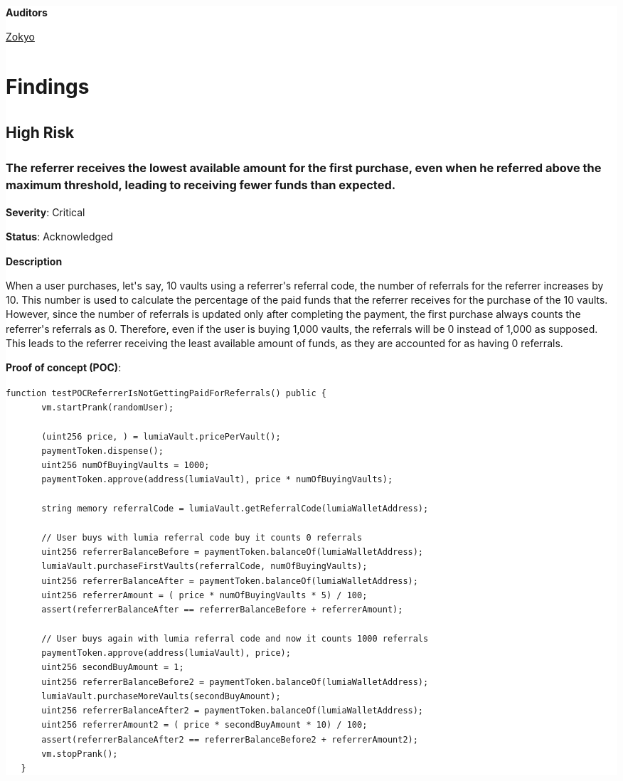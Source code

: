 **Auditors**

[Zokyo](https://x.com/zokyo_io)

# Findings

## High Risk

### The referrer receives the lowest available amount for the first purchase, even when he referred above the maximum threshold, leading to receiving fewer funds than expected.

**Severity**: Critical

**Status**: Acknowledged 

**Description**

When a user purchases, let's say, 10 vaults using a referrer's referral code, the number of referrals for the referrer increases by 10. This number is used to calculate the percentage of the paid funds that the referrer receives for the purchase of the 10 vaults. However, since the number of referrals is updated only after completing the payment, the first purchase always counts the referrer's referrals as 0. Therefore, even if the user is buying 1,000 vaults, the referrals will be 0 instead of 1,000 as supposed. This leads to the referrer receiving the least available amount of funds, as they are accounted for as having 0 referrals.

**Proof of concept (POC)**:

```solidity
function testPOCReferrerIsNotGettingPaidForReferrals() public {
       vm.startPrank(randomUser);
      
       (uint256 price, ) = lumiaVault.pricePerVault();
       paymentToken.dispense();
       uint256 numOfBuyingVaults = 1000;
       paymentToken.approve(address(lumiaVault), price * numOfBuyingVaults);

       string memory referralCode = lumiaVault.getReferralCode(lumiaWalletAddress);

       // User buys with lumia referral code buy it counts 0 referrals
       uint256 referrerBalanceBefore = paymentToken.balanceOf(lumiaWalletAddress);
       lumiaVault.purchaseFirstVaults(referralCode, numOfBuyingVaults);
       uint256 referrerBalanceAfter = paymentToken.balanceOf(lumiaWalletAddress);
       uint256 referrerAmount = ( price * numOfBuyingVaults * 5) / 100;
       assert(referrerBalanceAfter == referrerBalanceBefore + referrerAmount);

       // User buys again with lumia referral code and now it counts 1000 referrals
       paymentToken.approve(address(lumiaVault), price);
       uint256 secondBuyAmount = 1;
       uint256 referrerBalanceBefore2 = paymentToken.balanceOf(lumiaWalletAddress);
       lumiaVault.purchaseMoreVaults(secondBuyAmount);
       uint256 referrerBalanceAfter2 = paymentToken.balanceOf(lumiaWalletAddress);
       uint256 referrerAmount2 = ( price * secondBuyAmount * 10) / 100;
       assert(referrerBalanceAfter2 == referrerBalanceBefore2 + referrerAmount2);
       vm.stopPrank();
   }

```
